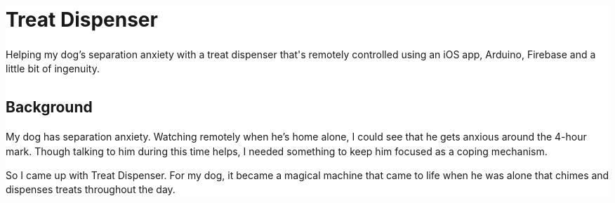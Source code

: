 # Treat Dispenser
Helping my dog’s separation anxiety with a treat dispenser that's remotely controlled using an iOS app, Arduino, Firebase and a little bit of ingenuity.


## Background
My dog has separation anxiety. Watching remotely when he’s home alone, I could see that he gets anxious around the 4-hour mark. Though talking to him during this time helps, I needed something to keep him focused as a coping mechanism.

So I came up with Treat Dispenser. For my dog, it became a magical machine that came to life when he was alone that chimes and dispenses treats throughout the day.

<p align="center">